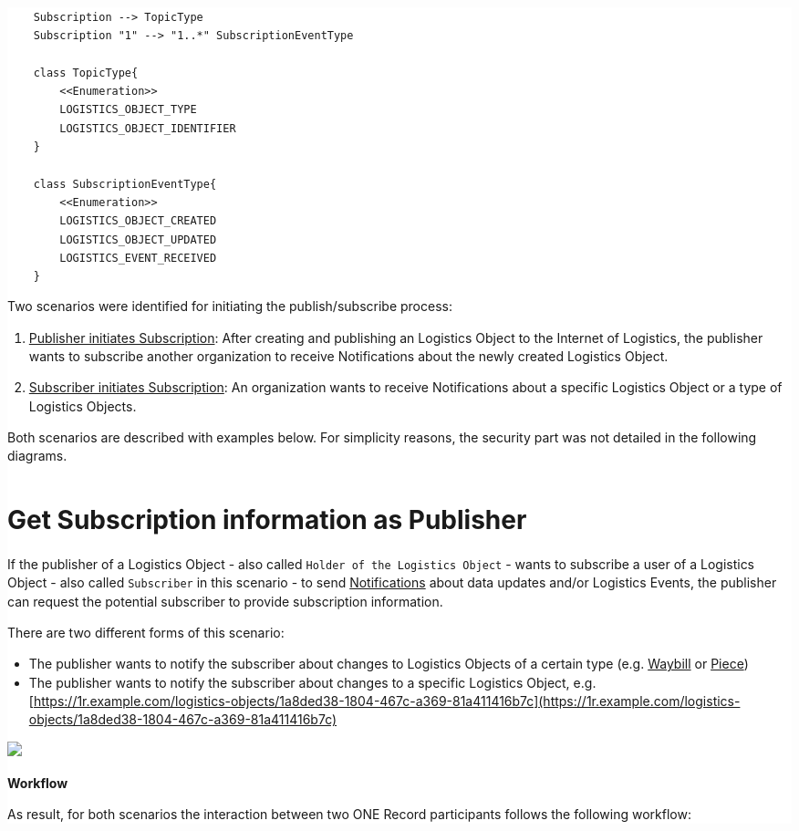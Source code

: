 ```mermaid
    Subscription --> TopicType
    Subscription "1" --> "1..*" SubscriptionEventType

    class TopicType{
        <<Enumeration>>
        LOGISTICS_OBJECT_TYPE
        LOGISTICS_OBJECT_IDENTIFIER
    }

    class SubscriptionEventType{
        <<Enumeration>>
        LOGISTICS_OBJECT_CREATED
        LOGISTICS_OBJECT_UPDATED
        LOGISTICS_EVENT_RECEIVED
    }
```

Two scenarios were identified for initiating the publish/subscribe process:

1) [Publisher initiates Subscription](#get-subscription-information-as-publisher): 
After creating and publishing an Logistics Object to the Internet of Logistics, the publisher wants to subscribe another organization to receive Notifications about the newly created Logistics Object.

2) [Subscriber initiates Subscription](#subscribe-to-logistics-objects): 
An organization wants to receive Notifications about a specific Logistics Object or a type of Logistics Objects.

Both scenarios are described with examples below. For simplicity reasons, the security part was not detailed in the following diagrams.

# Get Subscription information as Publisher

If the publisher of a Logistics Object - also called `Holder of the Logistics Object` - wants to subscribe a user of a Logistics Object - also called `Subscriber` in this scenario  - to send [Notifications](https://onerecord.iata.org/ns/api#Notification) about data updates and/or Logistics Events, the publisher can request the potential subscriber to provide subscription information. 

There are two different forms of this scenario:

- The publisher wants to notify the subscriber about changes to Logistics Objects of a certain type (e.g. [Waybill](https://onerecord.iata.org/ns/cargo#Waybill) or [Piece](https://onerecord.iata.org/ns/cargo#Piece))
- The publisher wants to notify the subscriber about changes to a specific Logistics Object, e.g. [https://1r.example.com/logistics-objects/1a8ded38-1804-467c-a369-81a411416b7c](https://1r.example.com/logistics-objects/1a8ded38-1804-467c-a369-81a411416b7c)

<img src="../img/PubSub_overview.png" style="background-color: white; width: 80%"/>

**Workflow**

As result, for both scenarios the interaction between two ONE Record participants follows the following workflow:
